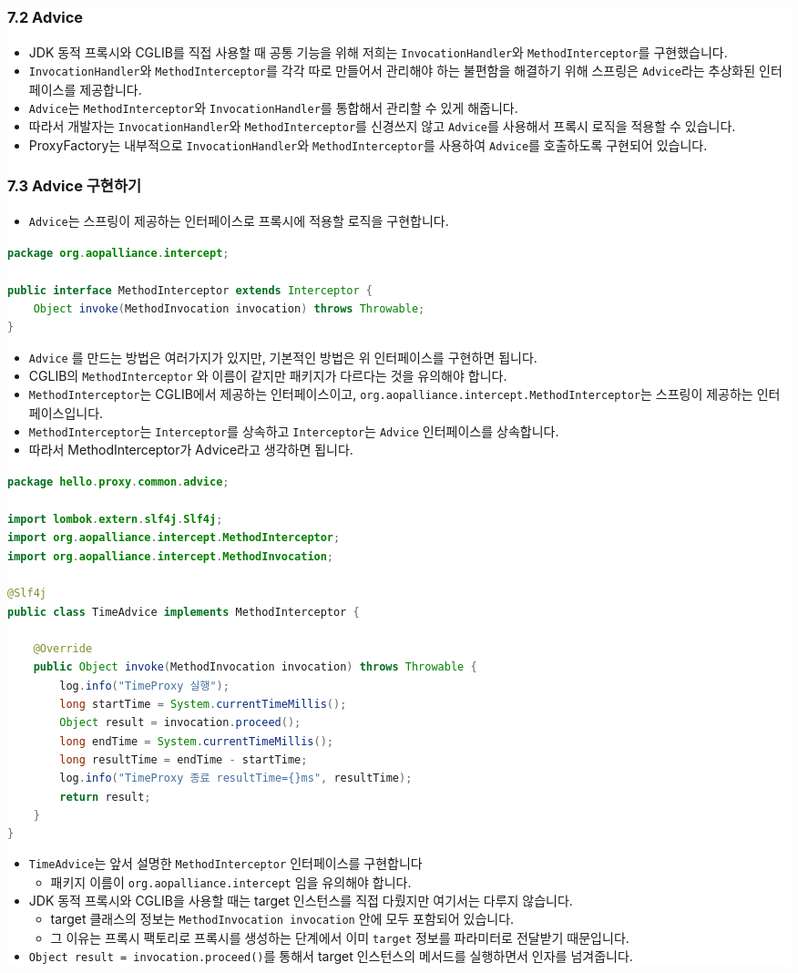 ### 7.2 Advice

- JDK 동적 프록시와 CGLIB를 직접 사용할 때 공통 기능을 위해 저희는 `InvocationHandler`와 `MethodInterceptor`를 구현했습니다.
- `InvocationHandler`와 `MethodInterceptor`를 각각 따로 만들어서 관리해야 하는 불편함을 해결하기 위해 스프링은 `Advice`라는 추상화된 인터페이스를 제공합니다.
- `Advice`는 `MethodInterceptor`와 `InvocationHandler`를 통합해서 관리할 수 있게 해줍니다.
- 따라서 개발자는 `InvocationHandler`와 `MethodInterceptor`를 신경쓰지 않고 `Advice`를 사용해서 프록시 로직을 적용할 수 있습니다.
- ProxyFactory는 내부적으로 `InvocationHandler`와 `MethodInterceptor`를 사용하여 `Advice`를 호출하도록 구현되어 있습니다.

### 7.3 Advice 구현하기

- `Advice`는 스프링이 제공하는 인터페이스로 프록시에 적용할 로직을 구현합니다.

```java
package org.aopalliance.intercept;

public interface MethodInterceptor extends Interceptor {
	Object invoke(MethodInvocation invocation) throws Throwable;
}
```

- `Advice` 를 만드는 방법은 여러가지가 있지만, 기본적인 방법은 위 인터페이스를 구현하면 됩니다.
- CGLIB의 `MethodInterceptor` 와 이름이 같지만 패키지가 다르다는 것을 유의해야 합니다.
- `MethodInterceptor`는 CGLIB에서 제공하는 인터페이스이고, `org.aopalliance.intercept.MethodInterceptor`는 스프링이 제공하는 인터페이스입니다.
- `MethodInterceptor`는 `Interceptor`를 상속하고 `Interceptor`는 `Advice` 인터페이스를 상속합니다.
- 따라서 MethodInterceptor가 Advice라고 생각하면 됩니다.

```java
package hello.proxy.common.advice;

import lombok.extern.slf4j.Slf4j;
import org.aopalliance.intercept.MethodInterceptor;
import org.aopalliance.intercept.MethodInvocation;

@Slf4j
public class TimeAdvice implements MethodInterceptor {

    @Override
    public Object invoke(MethodInvocation invocation) throws Throwable {
        log.info("TimeProxy 실행");
        long startTime = System.currentTimeMillis();
        Object result = invocation.proceed();
        long endTime = System.currentTimeMillis();
        long resultTime = endTime - startTime;
        log.info("TimeProxy 종료 resultTime={}ms", resultTime);
        return result;
    }
}
```

- `TimeAdvice`는 앞서 설명한 `MethodInterceptor` 인터페이스를 구현합니다
	- 패키지 이름이 `org.aopalliance.intercept` 임을 유의해야 합니다.
- JDK 동적 프록시와 CGLIB을 사용할 때는 target 인스턴스를 직접 다뤘지만 여기서는 다루지 않습니다.
	- target 클래스의 정보는 `MethodInvocation invocation` 안에 모두 포함되어 있습니다.
	- 그 이유는 프록시 팩토리로 프록시를 생성하는 단계에서 이미 `target` 정보를 파라미터로 전달받기 때문입니다.
- `Object result = invocation.proceed()`를 통해서 target 인스턴스의 메서드를 실행하면서 인자를 넘겨줍니다.

